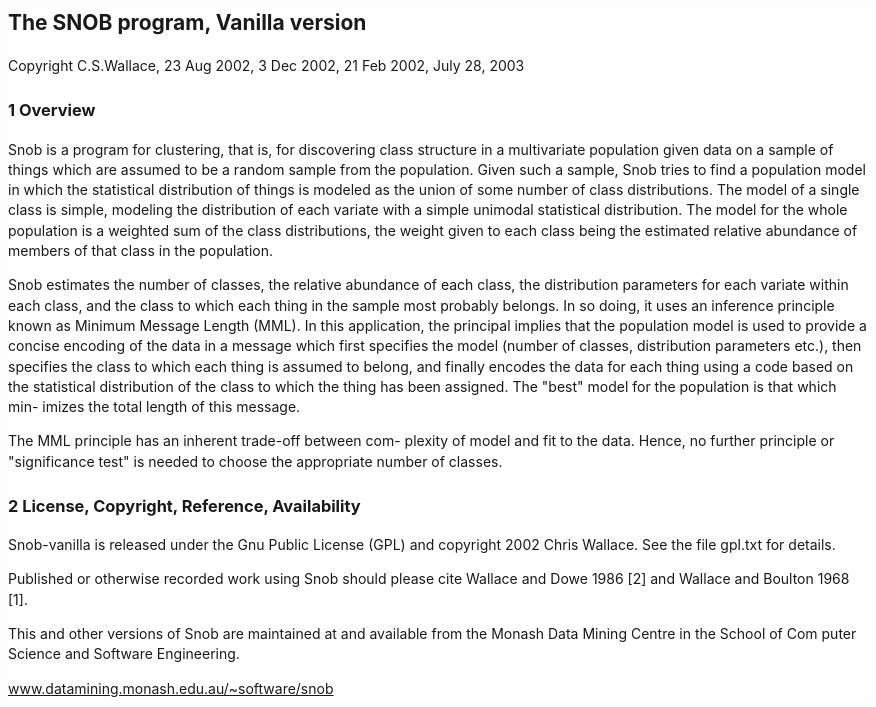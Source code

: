 


## The SNOB program, Vanilla version
Copyright C.S.Wallace, 23 Aug 2002, 3 Dec 2002, 21 Feb 2002, July 28, 2003

### 1 Overview

Snob is a program for clustering, that is, for discovering class
structure in a multivariate population given data on a sample
of things which are assumed to be a random sample from the
population. Given such a sample, Snob tries to find a population
model in which the statistical distribution of things is modeled as
the union of some number of class distributions. The model of
a single class is simple, modeling the distribution of each variate
with a simple unimodal statistical distribution. The model for the
whole population is a weighted sum of the class distributions, the
weight given to each class being the estimated relative abundance
of members of that class in the population.

Snob estimates the number of classes, the relative abundance
of each class, the distribution parameters for each variate within
each class, and the class to which each thing in the sample most
probably belongs. In so doing, it uses an inference principle known
as Minimum Message Length (MML). In this application, the
principal implies that the population model is used to provide
a concise encoding of the data in a message which first specifies
the model (number of classes, distribution parameters etc.), then
specifies the class to which each thing is assumed to belong, and
finally encodes the data for each thing using a code based on the
statistical distribution of the class to which the thing has been
assigned. The "best" model for the population is that which min-
imizes the total length of this message.

The MML principle has an inherent trade-off between com-
plexity of model and fit to the data. Hence, no further principle
or "significance test" is needed to choose the appropriate number
of classes.


### 2 License, Copyright, Reference, Availability

Snob-vanilla is released under the Gnu Public License (GPL) and
copyright 2002 Chris Wallace. See the file gpl.txt for details.

   Published or otherwise recorded work using Snob should please
cite Wallace and Dowe 1986 [2] and Wallace and Boulton 1968 [1].

   This and other versions of Snob are maintained at and available from the Monash Data Mining Centre in the School of Com
puter Science and Software Engineering.

www.datamining.monash.edu.au/~software/snob


